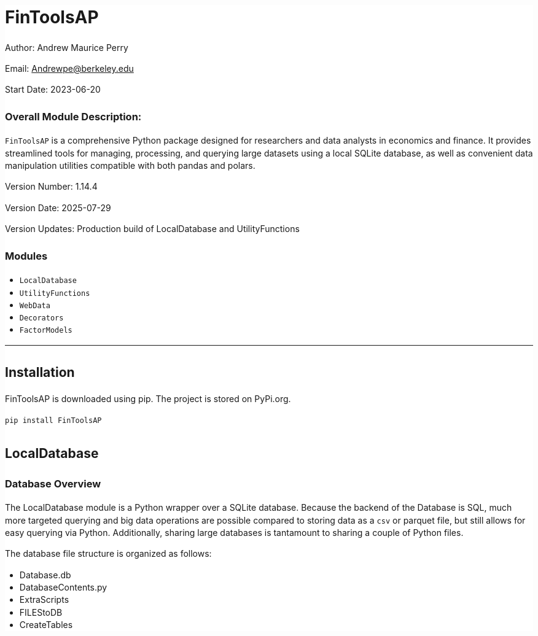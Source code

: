 # FinToolsAP

Author: Andrew Maurice Perry

Email: Andrewpe@berkeley.edu

Start Date: 2023-06-20

### Overall Module Description:
`FinToolsAP` is a comprehensive Python package designed for researchers and data analysts in economics and finance. 
It provides streamlined tools for managing, processing, and querying large datasets using a local SQLite database, 
as well as convenient data manipulation utilities compatible with both pandas and polars.

Version Number: 1.14.4

Version Date: 2025-07-29

Version Updates: Production build of LocalDatabase and UtilityFunctions

### Modules 
- `LocalDatabase`
- `UtilityFunctions`
- `WebData`
- `Decorators`
- `FactorModels`

-----------------------------------------------------------------------------------

## Installation

FinToolsAP is downloaded using pip. The project is stored on PyPi.org. 

```bash
pip install FinToolsAP
```

## LocalDatabase

### Database Overview

The LocalDatabase module is a Python wrapper over a SQLite database. Because the backend of the Database
is SQL, much more targeted querying and big data operations are possible compared to storing data as
a `csv` or parquet file, but still allows for easy querying via Python. Additionally, sharing large 
databases is tantamount to sharing a couple of Python files. 

The database file structure is organized as follows:

- Database.db
- DatabaseContents.py
- ExtraScripts
- FILEStoDB
- CreateTables
